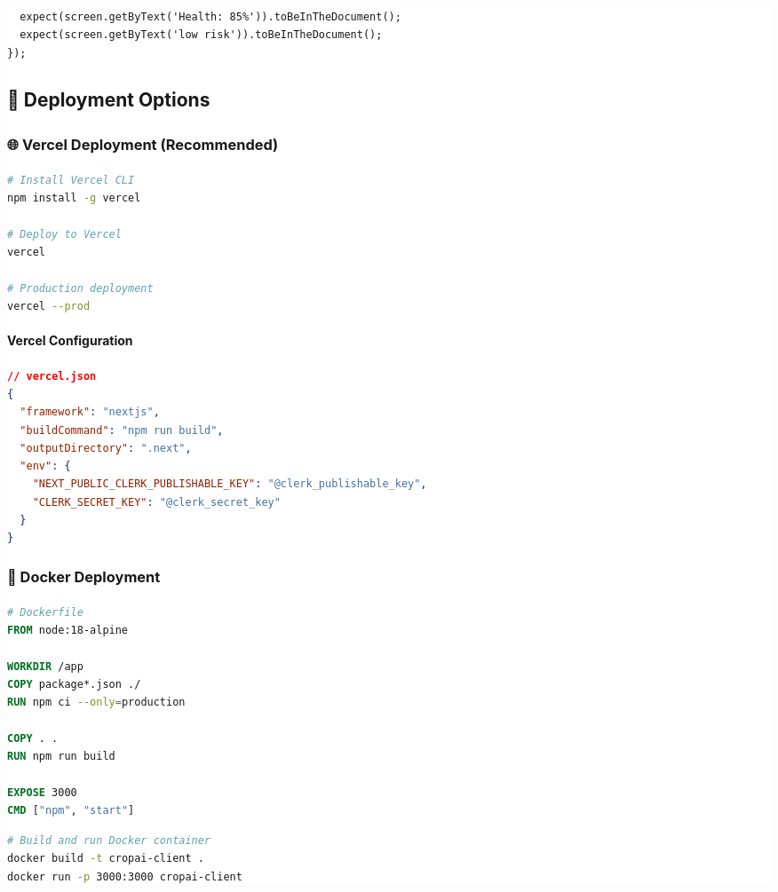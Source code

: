 ```tsx
  expect(screen.getByText('Health: 85%')).toBeInTheDocument();
  expect(screen.getByText('low risk')).toBeInTheDocument();
});
```

## 🚀 **Deployment Options**

### **🌐 Vercel Deployment** (Recommended)
```bash
# Install Vercel CLI
npm install -g vercel

# Deploy to Vercel
vercel

# Production deployment
vercel --prod
```

#### **Vercel Configuration**
```json
// vercel.json
{
  "framework": "nextjs",
  "buildCommand": "npm run build",
  "outputDirectory": ".next",
  "env": {
    "NEXT_PUBLIC_CLERK_PUBLISHABLE_KEY": "@clerk_publishable_key",
    "CLERK_SECRET_KEY": "@clerk_secret_key"
  }
}
```

### **🐳 Docker Deployment**
```dockerfile
# Dockerfile
FROM node:18-alpine

WORKDIR /app
COPY package*.json ./
RUN npm ci --only=production

COPY . .
RUN npm run build

EXPOSE 3000
CMD ["npm", "start"]
```

```bash
# Build and run Docker container
docker build -t cropai-client .
docker run -p 3000:3000 cropai-client
```
